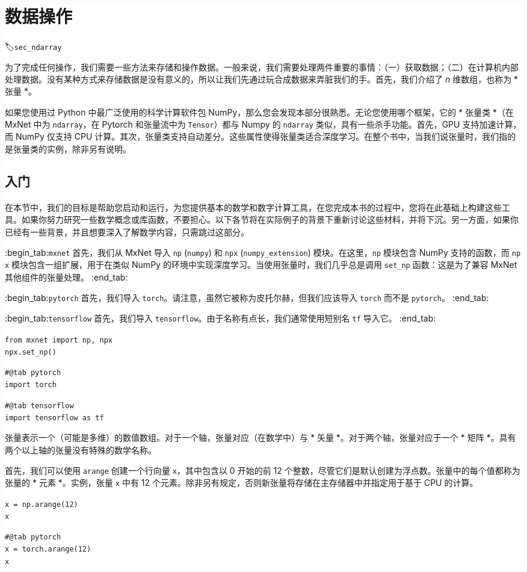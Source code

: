 # 数据操作
:label:`sec_ndarray`

为了完成任何操作，我们需要一些方法来存储和操作数据。一般来说，我们需要处理两件重要的事情：（一）获取数据；（二）在计算机内部处理数据。没有某种方式来存储数据是没有意义的，所以让我们先通过玩合成数据来弄脏我们的手。首先，我们介绍了 $n$ 维数组，也称为 * 张量 *。

如果您使用过 Python 中最广泛使用的科学计算软件包 NumPy，那么您会发现本部分很熟悉。无论您使用哪个框架，它的 * 张量类 *（在 MxNet 中为 `ndarray`，在 Pytorch 和张量流中为 `Tensor`）都与 Numpy 的 `ndarray` 类似，具有一些杀手功能。首先，GPU 支持加速计算，而 NumPy 仅支持 CPU 计算。其次，张量类支持自动差分。这些属性使得张量类适合深度学习。在整个书中，当我们说张量时，我们指的是张量类的实例，除非另有说明。

## 入门

在本节中，我们的目标是帮助您启动和运行，为您提供基本的数学和数字计算工具，在您完成本书的过程中，您将在此基础上构建这些工具。如果你努力研究一些数学概念或库函数，不要担心。以下各节将在实际例子的背景下重新讨论这些材料，并将下沉。另一方面，如果你已经有一些背景，并且想要深入了解数学内容，只需跳过这部分。

:begin_tab:`mxnet`
首先，我们从 MxNet 导入 `np` (`numpy`) 和 `npx` (`numpy_extension`) 模块。在这里，`np` 模块包含 NumPy 支持的函数，而 `npx` 模块包含一组扩展，用于在类似 NumPy 的环境中实现深度学习。当使用张量时，我们几乎总是调用 `set_np` 函数：这是为了兼容 MxNet 其他组件的张量处理。
:end_tab:

:begin_tab:`pytorch`
首先，我们导入 `torch`。请注意，虽然它被称为皮托尔赫，但我们应该导入 `torch` 而不是 `pytorch`。
:end_tab:

:begin_tab:`tensorflow`
首先，我们导入 `tensorflow`。由于名称有点长，我们通常使用短别名 `tf` 导入它。
:end_tab:

```{.python .input}
from mxnet import np, npx
npx.set_np()
```

```{.python .input}
#@tab pytorch
import torch
```

```{.python .input}
#@tab tensorflow
import tensorflow as tf
```

张量表示一个（可能是多维）的数值数组。对于一个轴，张量对应（在数学中）与 * 矢量 *。对于两个轴，张量对应于一个 * 矩阵 *。具有两个以上轴的张量没有特殊的数学名称。

首先，我们可以使用 `arange` 创建一个行向量 `x`，其中包含以 0 开始的前 12 个整数，尽管它们是默认创建为浮点数。张量中的每个值都称为张量的 * 元素 *。实例，张量 `x` 中有 12 个元素。除非另有规定，否则新张量将存储在主存储器中并指定用于基于 CPU 的计算。

```{.python .input}
x = np.arange(12)
x
```

```{.python .input}
#@tab pytorch
x = torch.arange(12)
x
```
